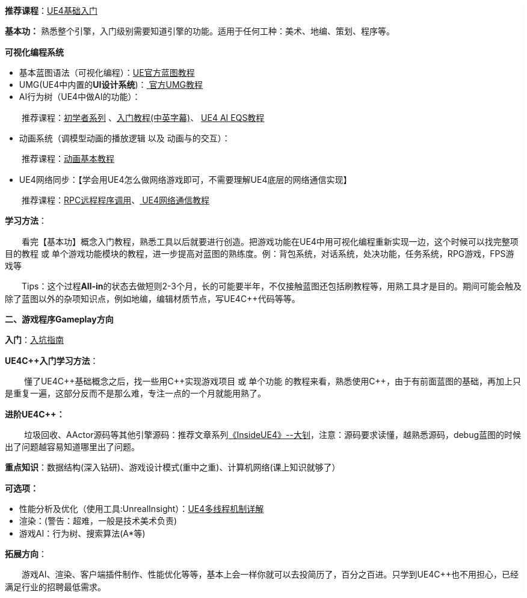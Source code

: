 **推荐课程**：[UE4基础入门](https://www.bilibili.com/video/BV1C54y1R7co)

**基本功：** 熟悉整个引擎，入门级别需要知道引擎的功能。适用于任何工种：美术、地编、策划、程序等。

**可视化编程系统**

-  基本蓝图语法（可视化编程）：[UE官方蓝图教程](https://www.youtube.com/watch?v=EFXMW_UEDco&list=PL9KfHZARfY8Z7RVgTubrw5-xWOA8dvGic)
-  UMG(UE4中内置的**UI设计系统**)：[ ](https://www.youtube.com/watch?v=r4tltrLLVuQ&list=PLZlv_N0_O1gZalvQWYs8sc7RP_-8eSr3i)[官方UMG教程](https://www.youtube.com/watch?v=r4tltrLLVuQ&list=PLZlv_N0_O1gZalvQWYs8sc7RP_-8eSr3i)
-  AI行为树（UE4中做AI的功能）：

&emsp;&emsp;推荐课程：[初学者系列](https://www.bilibili.com/video/BV155411P7Tx) 、[入门教程(中英字幕)](https://www.bilibili.com/video/BV1C441187W6?from=search&seid=823011749869099674)、 [UE4 AI EQS教程](https://www.bilibili.com/video/BV13E411q7iP?from=search&seid=8003844899679238637)

-  动画系统（调模型动画的播放逻辑 以及 动画与的交互）：

&emsp;&emsp;推荐课程：[动画基本教程](https://www.bilibili.com/video/BV1t441157oc?p=13)

- UE4网络同步：【学会用UE4怎么做网络游戏即可，不需要理解UE4底层的网络通信实现】

&emsp;&emsp;推荐课程：[RPC远程程序调用](https://www.bilibili.com/video/BV1Ms411L7aZ?from=search&seid=7120352837465926829)、[ ](https://www.bilibili.com/video/BV1rt411C7wN?from=search&seid=5126920464778985995)[UE4网络通信教程](https://www.bilibili.com/video/BV1rt411C7wN?from=search&seid=5126920464778985995)

**学习方法**：

​      &emsp;&emsp;看完【基本功】概念入门教程，熟悉工具以后就要进行创造。把游戏功能在UE4中用可视化编程重新实现一边，这个时候可以找完整项目的教程 或 单个游戏功能模块的教程，进一步提高对蓝图的熟练度。例：背包系统，对话系统，处决功能，任务系统，RPG游戏，FPS游戏等

​		&emsp;&emsp;Tips：这个过程**All-in**的状态去做短则2-3个月，长的可能要半年，不仅接触蓝图还包括刷教程等，用熟工具才是目的。期间可能会触及除了蓝图以外的杂项知识点，例如地编，编辑材质节点，写UE4C++代码等等。

**二、游戏程序Gameplay方向**

**入门**：[入坑指南](https://search.bilibili.com/all?keyword=UE4C%2B%2B&from_source=web_search)

**UE4C++入门学习方法**：

​		&emsp;&emsp;懂了UE4C++基础概念之后，找一些用C++实现游戏项目 或 单个功能 的教程来看，熟悉使用C++，由于有前面蓝图的基础，再加上只是重复一遍，这部分反而不是那么难，专注一点的一个月就能用熟了。

**进阶UE4C++：**

​		&emsp;&emsp;垃圾回收、AActor源码等其他引擎源码：推荐文章系列[《InsideUE4》--大钊](https://zhuanlan.zhihu.com/p/22813908)，注意：源码要求读懂，越熟悉源码，debug蓝图的时候出了问题越容易知道哪里出了问题。

**重点知识**：数据结构(深入钻研)、游戏设计模式(重中之重)、计算机网络(课上知识就够了）

**可选项：**

- 性能分析及优化（使用工具:UnrealInsight）：[UE4多线程机制详解](https://zhuanlan.zhihu.com/p/38881269)
- 渲染：(警告：超难，一般是技术美术负责)
- 游戏AI：行为树、搜索算法(A*等)

**拓展方向**：

​		&emsp;&emsp;游戏AI、渲染、客户端插件制作、性能优化等等，基本上会一样你就可以去投简历了，百分之百进。只学到UE4C++也不用担心，已经满足行业的招聘最低需求。
